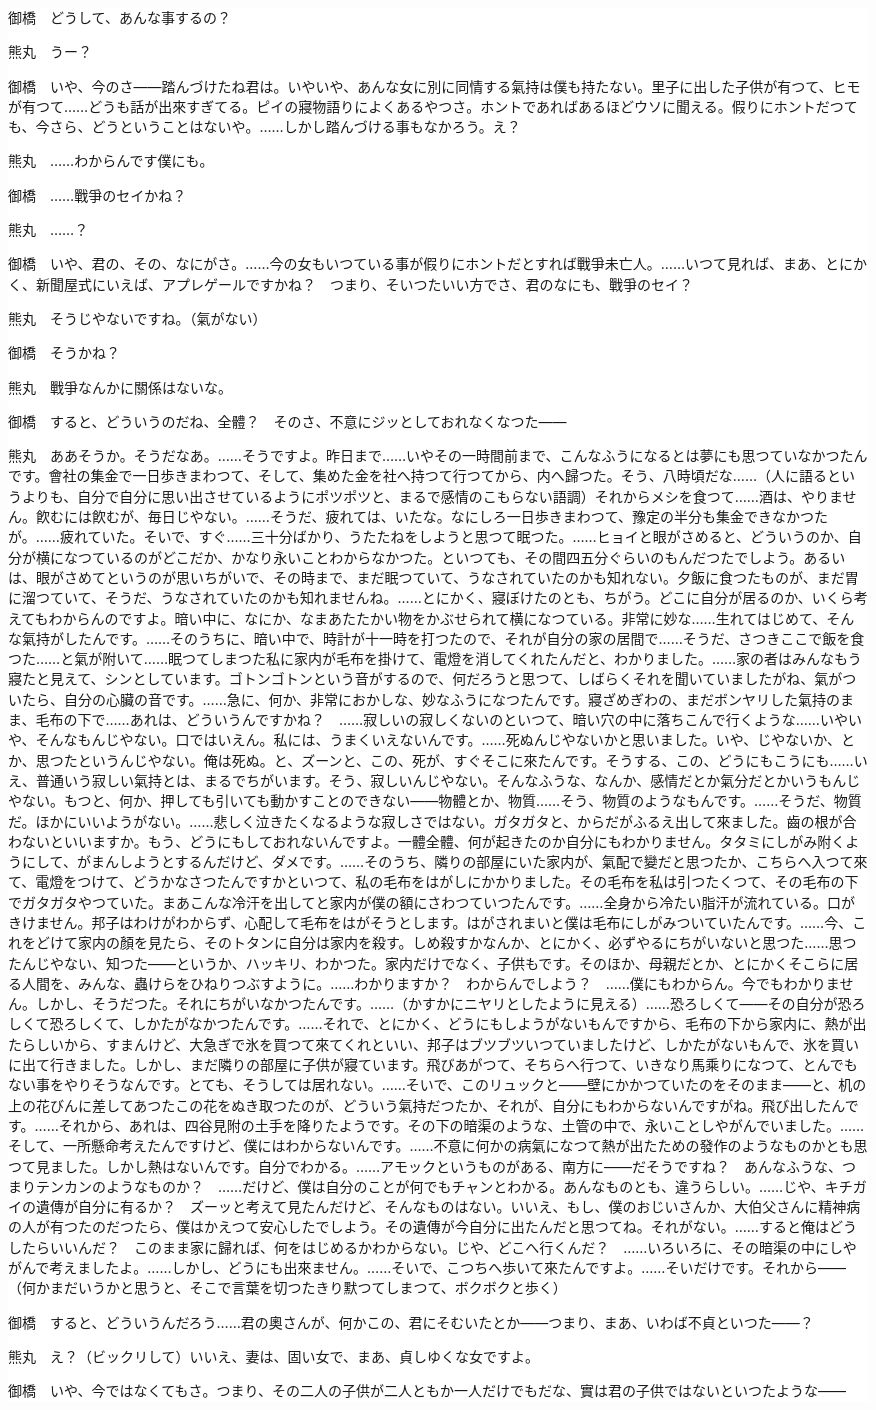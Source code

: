 
御橋　どうして、あんな事するの？

熊丸　うー？

御橋　いや、今のさ――踏んづけたね君は。いやいや、あんな女に別に同情する氣持は僕も持たない。里子に出した子供が有つて、ヒモが有つて……どうも話が出來すぎてる。ピイの寢物語りによくあるやつさ。ホントであればあるほどウソに聞える。假りにホントだつても、今さら、どうということはないや。……しかし踏んづける事もなかろう。え？

熊丸　……わからんです僕にも。

御橋　……戰爭のセイかね？

熊丸　……？

御橋　いや、君の、その、なにがさ。……今の女もいつている事が假りにホントだとすれば戰爭未亡人。……いつて見れば、まあ、とにかく、新聞屋式にいえば、アプレゲールですかね？　つまり、そいつたいい方でさ、君のなにも、戰爭のセイ？

熊丸　そうじやないですね。（氣がない）

御橋　そうかね？

熊丸　戰爭なんかに關係はないな。

御橋　すると、どういうのだね、全體？　そのさ、不意にジッとしておれなくなつた――

熊丸　ああそうか。そうだなあ。……そうですよ。昨日まで……いやその一時間前まで、こんなふうになるとは夢にも思つていなかつたんです。會社の集金で一日歩きまわつて、そして、集めた金を社へ持つて行つてから、内へ歸つた。そう、八時頃だな……（人に語るというよりも、自分で自分に思い出させているようにポツポツと、まるで感情のこもらない語調）それからメシを食つて……酒は、やりません。飮むには飮むが、毎日じやない。……そうだ、疲れては、いたな。なにしろ一日歩きまわつて、豫定の半分も集金できなかつたが。……疲れていた。そいで、すぐ……三十分ばかり、うたたねをしようと思つて眠つた。……ヒョイと眼がさめると、どういうのか、自分が横になつているのがどこだか、かなり永いことわからなかつた。といつても、その間四五分ぐらいのもんだつたでしよう。あるいは、眼がさめてというのが思いちがいで、その時まで、まだ眠つていて、うなされていたのかも知れない。夕飯に食つたものが、まだ胃に溜つていて、そうだ、うなされていたのかも知れませんね。……とにかく、寢ぼけたのとも、ちがう。どこに自分が居るのか、いくら考えてもわからんのですよ。暗い中に、なにか、なまあたたかい物をかぶせられて横になつている。非常に妙な……生れてはじめて、そんな氣持がしたんです。……そのうちに、暗い中で、時計が十一時を打つたので、それが自分の家の居間で……そうだ、さつきここで飯を食つた……と氣が附いて……眠つてしまつた私に家内が毛布を掛けて、電燈を消してくれたんだと、わかりました。……家の者はみんなもう寢たと見えて、シンとしています。ゴトンゴトンという音がするので、何だろうと思つて、しばらくそれを聞いていましたがね、氣がついたら、自分の心臟の音です。……急に、何か、非常におかしな、妙なふうになつたんです。寢ざめぎわの、まだボンヤリした氣持のまま、毛布の下で……あれは、どういうんですかね？　……寂しいの寂しくないのといつて、暗い穴の中に落ちこんで行くような……いやいや、そんなもんじやない。口ではいえん。私には、うまくいえないんです。……死ぬんじやないかと思いました。いや、じやないか、とか、思つたというんじやない。俺は死ぬ。と、ズーンと、この、死が、すぐそこに來たんです。そうする、この、どうにもこうにも……いえ、普通いう寂しい氣持とは、まるでちがいます。そう、寂しいんじやない。そんなふうな、なんか、感情だとか氣分だとかいうもんじやない。もつと、何か、押しても引いても動かすことのできない――物體とか、物質……そう、物質のようなもんです。……そうだ、物質だ。ほかにいいようがない。……悲しく泣きたくなるような寂しさではない。ガタガタと、からだがふるえ出して來ました。齒の根が合わないといいますか。もう、どうにもしておれないんですよ。一體全體、何が起きたのか自分にもわかりません。タタミにしがみ附くようにして、がまんしようとするんだけど、ダメです。……そのうち、隣りの部屋にいた家内が、氣配で變だと思つたか、こちらへ入つて來て、電燈をつけて、どうかなさつたんですかといつて、私の毛布をはがしにかかりました。その毛布を私は引つたくつて、その毛布の下でガタガタやつていた。まあこんな冷汗を出してと家内が僕の額にさわつていつたんです。……全身から冷たい脂汗が流れている。口がきけません。邦子はわけがわからず、心配して毛布をはがそうとします。はがされまいと僕は毛布にしがみついていたんです。……今、これをどけて家内の顏を見たら、そのトタンに自分は家内を殺す。しめ殺すかなんか、とにかく、必ずやるにちがいないと思つた……思つたんじやない、知つた――というか、ハッキリ、わかつた。家内だけでなく、子供もです。そのほか、母親だとか、とにかくそこらに居る人間を、みんな、蟲けらをひねりつぶすように。……わかりますか？　わからんでしよう？　……僕にもわからん。今でもわかりません。しかし、そうだつた。それにちがいなかつたんです。……（かすかにニヤリとしたように見える）……恐ろしくて――その自分が恐ろしくて恐ろしくて、しかたがなかつたんです。……それで、とにかく、どうにもしようがないもんですから、毛布の下から家内に、熱が出たらしいから、すまんけど、大急ぎで氷を買つて來てくれといい、邦子はブツブツいつていましたけど、しかたがないもんで、氷を買いに出て行きました。しかし、まだ隣りの部屋に子供が寢ています。飛びあがつて、そちらへ行つて、いきなり馬乘りになつて、とんでもない事をやりそうなんです。とても、そうしては居れない。……そいで、このリュックと――壁にかかつていたのをそのまま――と、机の上の花びんに差してあつたこの花をぬき取つたのが、どういう氣持だつたか、それが、自分にもわからないんですがね。飛び出したんです。……それから、あれは、四谷見附の土手を降りたようです。その下の暗渠のような、土管の中で、永いことしやがんでいました。……そして、一所懸命考えたんですけど、僕にはわからないんです。……不意に何かの病氣になつて熱が出たための發作のようなものかとも思つて見ました。しかし熱はないんです。自分でわかる。……アモックというものがある、南方に――だそうですね？　あんなふうな、つまりテンカンのようなものか？　……だけど、僕は自分のことが何でもチャンとわかる。あんなものとも、違うらしい。……じや、キチガイの遺傳が自分に有るか？　ズーッと考えて見たんだけど、そんなものはない。いいえ、もし、僕のおじいさんか、大伯父さんに精神病の人が有つたのだつたら、僕はかえつて安心したでしよう。その遺傳が今自分に出たんだと思つてね。それがない。……すると俺はどうしたらいいんだ？　このまま家に歸れば、何をはじめるかわからない。じや、どこへ行くんだ？　……いろいろに、その暗渠の中にしやがんで考えましたよ。……しかし、どうにも出來ません。……そいで、こつちへ歩いて來たんですよ。……そいだけです。それから――（何かまだいうかと思うと、そこで言葉を切つたきり默つてしまつて、ボクボクと歩く）

御橋　すると、どういうんだろう……君の奧さんが、何かこの、君にそむいたとか――つまり、まあ、いわば不貞といつた――？

熊丸　え？（ビックリして）いいえ、妻は、固い女で、まあ、貞しゆくな女ですよ。

御橋　いや、今ではなくてもさ。つまり、その二人の子供が二人ともか一人だけでもだな、實は君の子供ではないといつたような――
